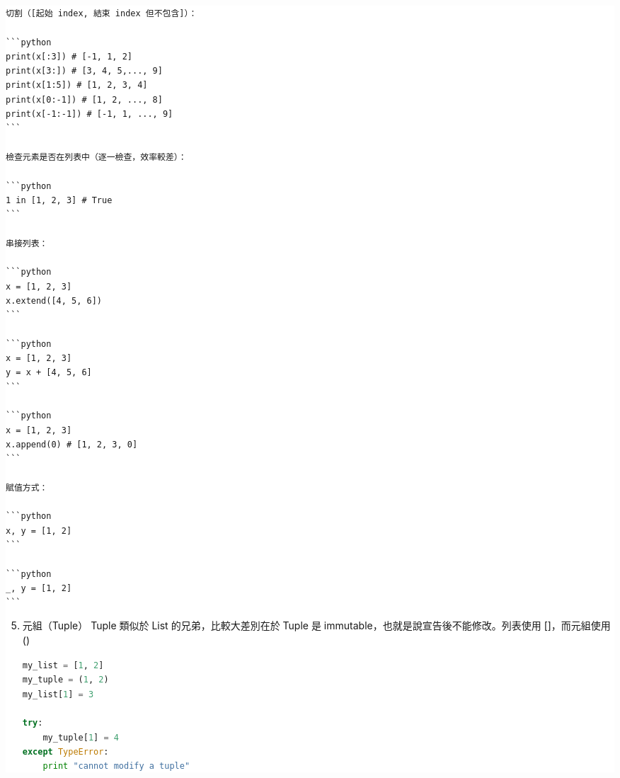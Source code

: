 	切割（[起始 index, 結束 index 但不包含]）：

	```python
	print(x[:3]) # [-1, 1, 2]
	print(x[3:]) # [3, 4, 5,..., 9]
	print(x[1:5]) # [1, 2, 3, 4]
	print(x[0:-1]) # [1, 2, ..., 8]
	print(x[-1:-1]) # [-1, 1, ..., 9]
	```

	檢查元素是否在列表中（逐一檢查，效率較差）：

	```python
	1 in [1, 2, 3] # True
	```

	串接列表：

	```python
	x = [1, 2, 3]
	x.extend([4, 5, 6])
	```

	```python
	x = [1, 2, 3]
	y = x + [4, 5, 6]
	```

	```python
	x = [1, 2, 3]
	x.append(0) # [1, 2, 3, 0]
	```

	賦值方式：

	```python
	x, y = [1, 2]
	```

	```python
	_, y = [1, 2]
	```

5. 元組（Tuple）
	Tuple 類似於 List 的兄弟，比較大差別在於 Tuple 是 immutable，也就是說宣告後不能修改。列表使用 []，而元組使用 ()

	```python
	my_list = [1, 2]
	my_tuple = (1, 2)
	my_list[1] = 3

	try:
		my_tuple[1] = 4
	except TypeError:
		print "cannot modify a tuple" 
	```
